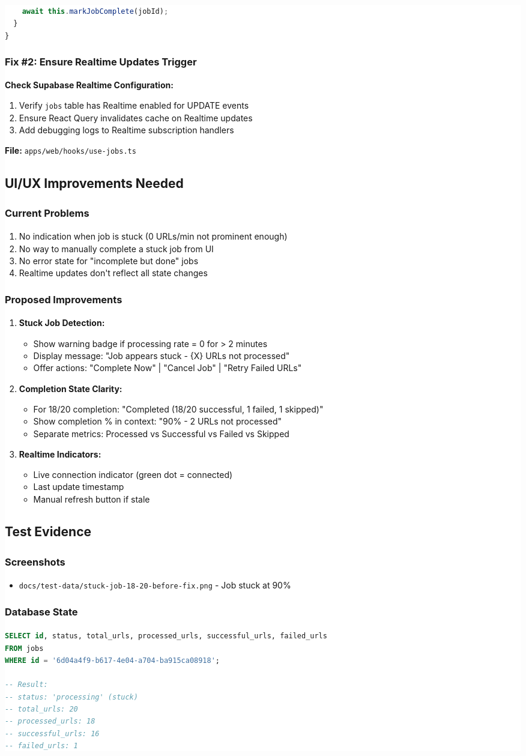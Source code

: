 ```typescript
    await this.markJobComplete(jobId);
  }
}
```

### Fix #2: Ensure Realtime Updates Trigger

**Check Supabase Realtime Configuration:**
1. Verify `jobs` table has Realtime enabled for UPDATE events
2. Ensure React Query invalidates cache on Realtime updates
3. Add debugging logs to Realtime subscription handlers

**File:** `apps/web/hooks/use-jobs.ts`

## UI/UX Improvements Needed

### Current Problems
1. No indication when job is stuck (0 URLs/min not prominent enough)
2. No way to manually complete a stuck job from UI
3. No error state for "incomplete but done" jobs
4. Realtime updates don't reflect all state changes

### Proposed Improvements
1. **Stuck Job Detection:**
   - Show warning badge if processing rate = 0 for > 2 minutes
   - Display message: "Job appears stuck - {X} URLs not processed"
   - Offer actions: "Complete Now" | "Cancel Job" | "Retry Failed URLs"

2. **Completion State Clarity:**
   - For 18/20 completion: "Completed (18/20 successful, 1 failed, 1 skipped)"
   - Show completion % in context: "90% - 2 URLs not processed"
   - Separate metrics: Processed vs Successful vs Failed vs Skipped

3. **Realtime Indicators:**
   - Live connection indicator (green dot = connected)
   - Last update timestamp
   - Manual refresh button if stale

## Test Evidence

### Screenshots
- `docs/test-data/stuck-job-18-20-before-fix.png` - Job stuck at 90%

### Database State
```sql
SELECT id, status, total_urls, processed_urls, successful_urls, failed_urls
FROM jobs
WHERE id = '6d04a4f9-b617-4e04-a704-ba915ca08918';

-- Result:
-- status: 'processing' (stuck)
-- total_urls: 20
-- processed_urls: 18
-- successful_urls: 16
-- failed_urls: 1
```

